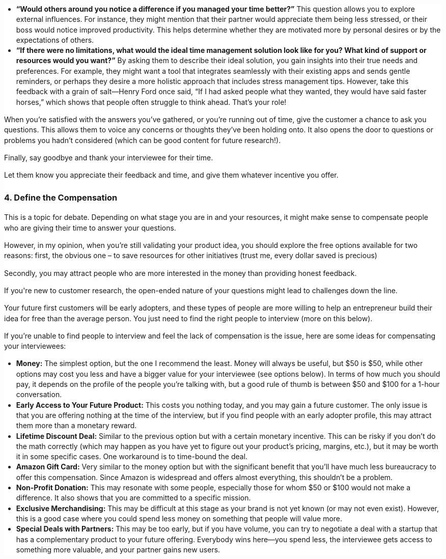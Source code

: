 - **“Would others around you notice a difference if you managed your time better?”** This question allows you to explore external influences. For instance, they might mention that their partner would appreciate them being less stressed, or their boss would notice improved productivity. This helps determine whether they are motivated more by personal desires or by the expectations of others.
- **“If there were no limitations, what would the ideal time management solution look like for you? What kind of support or resources would you want?”** By asking them to describe their ideal solution, you gain insights into their true needs and preferences. For example, they might want a tool that integrates seamlessly with their existing apps and sends gentle reminders, or perhaps they desire a more holistic approach that includes stress management tips. However, take this feedback with a grain of salt—Henry Ford once said, “If I had asked people what they wanted, they would have said faster horses,” which shows that people often struggle to think ahead. That’s your role!

When you’re satisfied with the answers you’ve gathered, or you’re running out of time, give the customer a chance to ask you questions. This allows them to voice any concerns or thoughts they’ve been holding onto. It also opens the door to questions or problems you hadn’t considered (which can be good content for future research!).

Finally, say goodbye and thank your interviewee for their time.

Let them know you appreciate their feedback and time, and give them whatever incentive you offer.

### 4\. Define the Compensation

This is a topic for debate. Depending on what stage you are in and your resources, it might make sense to compensate people who are giving their time to answer your questions.

However, in my opinion, when you’re still validating your product idea, you should explore the free options available for two reasons: first, the obvious one – to save resources for other initiatives (trust me, every dollar saved is precious)

Secondly, you may attract people who are more interested in the money than providing honest feedback.

If you're new to customer research, the open-ended nature of your questions might lead to challenges down the line.

Your future first customers will be early adopters, and these types of people are more willing to help an entrepreneur build their idea for free than the average person. You just need to find the right people to interview (more on this below).

If you’re unable to find people to interview and feel the lack of compensation is the issue, here are some ideas for compensating your interviewees:

- **Money:** The simplest option, but the one I recommend the least. Money will always be useful, but $50 is $50, while other options may cost you less and have a bigger value for your interviewee (see options below). In terms of how much you should pay, it depends on the profile of the people you’re talking with, but a good rule of thumb is between $50 and $100 for a 1-hour conversation.
- **Early Access to Your Future Product:** This costs you nothing today, and you may gain a future customer. The only issue is that you are offering nothing at the time of the interview, but if you find people with an early adopter profile, this may attract them more than a monetary reward.
- **Lifetime Discount Deal:** Similar to the previous option but with a certain monetary incentive. This can be risky if you don’t do the math correctly (which may happen as you have yet to figure out your product’s pricing, margins, etc.), but it may be worth it in some specific cases. One workaround is to time-bound the deal.
- **Amazon Gift Card:** Very similar to the money option but with the significant benefit that you’ll have much less bureaucracy to offer this compensation. Since Amazon is widespread and offers almost everything, this shouldn’t be a problem.
- **Non-Profit Donation:** This may resonate with some people, especially those for whom $50 or $100 would not make a difference. It also shows that you are committed to a specific mission.
- **Exclusive Merchandising:** This may be difficult at this stage as your brand is not yet known (or may not even exist). However, this is a good case where you could spend less money on something that people will value more.
- **Special Deals with Partners:** This may be too early, but if you have volume, you can try to negotiate a deal with a startup that has a complementary product to your future offering. Everybody wins here—you spend less, the interviewee gets access to something more valuable, and your partner gains new users.